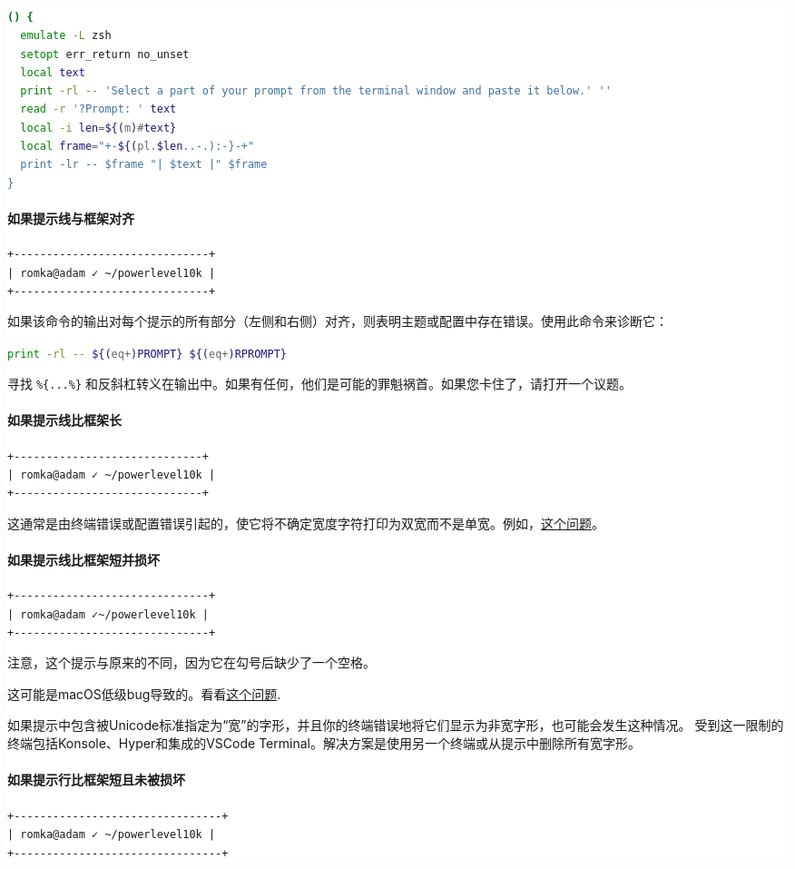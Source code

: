 ```zsh
() {
  emulate -L zsh
  setopt err_return no_unset
  local text
  print -rl -- 'Select a part of your prompt from the terminal window and paste it below.' ''
  read -r '?Prompt: ' text
  local -i len=${(m)#text}
  local frame="+-${(pl.$len..-.):-}-+"
  print -lr -- $frame "| $text |" $frame
}
```

#### 如果提示线与框架对齐

```text
+------------------------------+
| romka@adam ✓ ~/powerlevel10k |
+------------------------------+
```

如果该命令的输出对每个提示的所有部分（左侧和右侧）对齐，则表明主题或配置中存在错误。使用此命令来诊断它：

```zsh
print -rl -- ${(eq+)PROMPT} ${(eq+)RPROMPT}
```

寻找 `%{...%}` 和反斜杠转义在输出中。如果有任何，他们是可能的罪魁祸首。如果您卡住了，请打开一个议题。

#### 如果提示线比框架长

```text
+-----------------------------+
| romka@adam ✓ ~/powerlevel10k |
+-----------------------------+
```

这通常是由终端错误或配置错误引起的，使它将不确定宽度字符打印为双宽而不是单宽。例如，[这个问题](https://github.com/romkatv/powerlevel10k/issues/165)。

#### 如果提示线比框架短并损坏

```text
+------------------------------+
| romka@adam ✓~/powerlevel10k |
+------------------------------+
```

注意，这个提示与原来的不同，因为它在勾号后缺少了一个空格。

这可能是macOS低级bug导致的。看看[这个问题](https://github.com/romkatv/powerlevel10k/issues/241).

如果提示中包含被Unicode标准指定为“宽”的字形，并且你的终端错误地将它们显示为非宽字形，也可能会发生这种情况。
受到这一限制的终端包括Konsole、Hyper和集成的VSCode Terminal。解决方案是使用另一个终端或从提示中删除所有宽字形。

#### 如果提示行比框架短且未被损坏

```text
+--------------------------------+
| romka@adam ✓ ~/powerlevel10k |
+--------------------------------+
```
